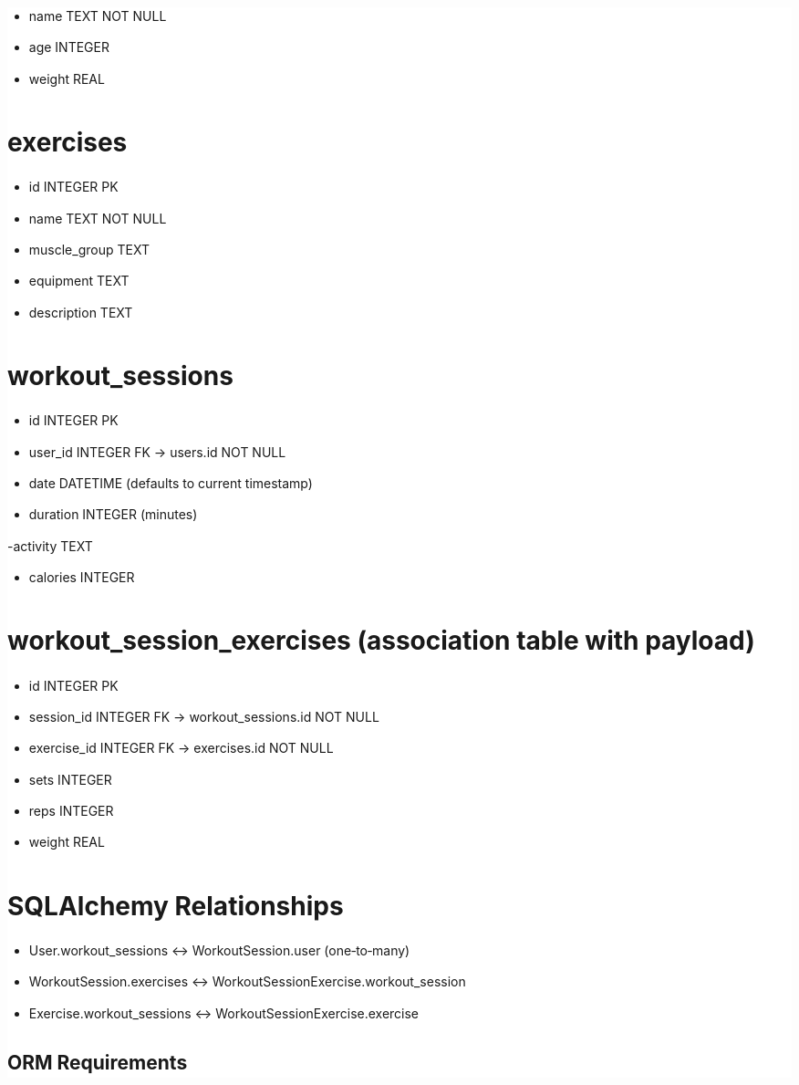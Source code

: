 - name TEXT NOT NULL

- age INTEGER

- weight REAL

# exercises

- id INTEGER PK

- name TEXT NOT NULL

- muscle_group TEXT

- equipment TEXT

- description TEXT

# workout_sessions

- id INTEGER PK

- user_id INTEGER FK → users.id NOT NULL

- date DATETIME (defaults to current timestamp)

- duration INTEGER (minutes)

-activity TEXT

- calories INTEGER

# workout_session_exercises (association table with payload)

- id INTEGER PK

- session_id INTEGER FK → workout_sessions.id NOT NULL

- exercise_id INTEGER FK → exercises.id NOT NULL

- sets INTEGER

- reps INTEGER

- weight REAL

# SQLAlchemy Relationships

- User.workout_sessions ↔ WorkoutSession.user (one‑to‑many)

- WorkoutSession.exercises ↔ WorkoutSessionExercise.workout_session

- Exercise.workout_sessions ↔ WorkoutSessionExercise.exercise

## ORM Requirements
